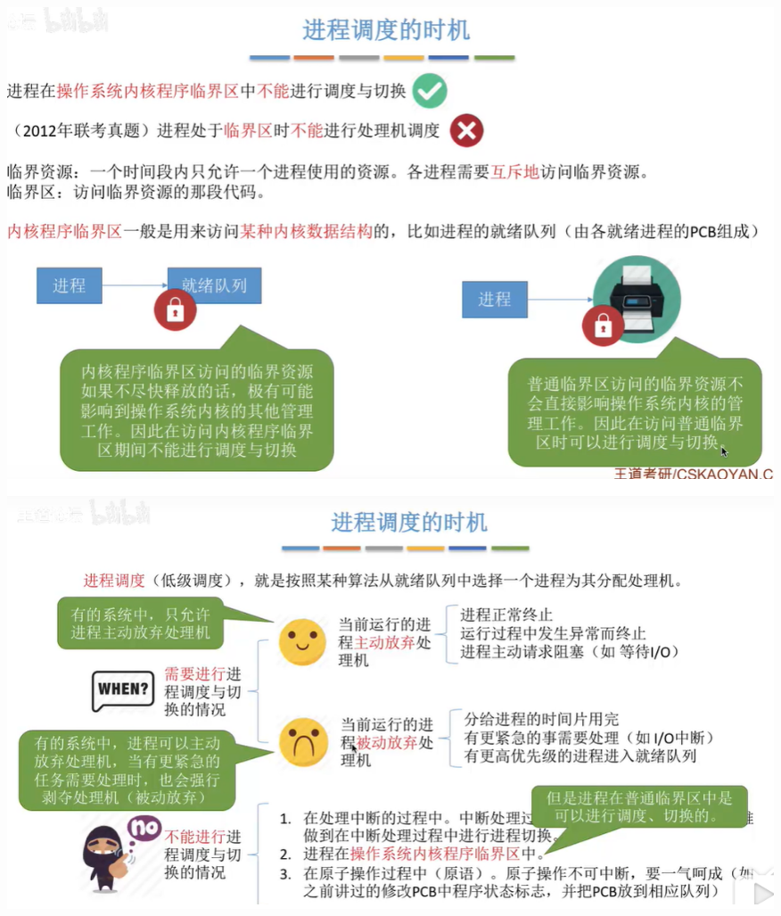 ![image-20200630174709246](pic/image-20200630174709246.png)

![image-20200630174836358](pic/image-20200630174836358.png)
